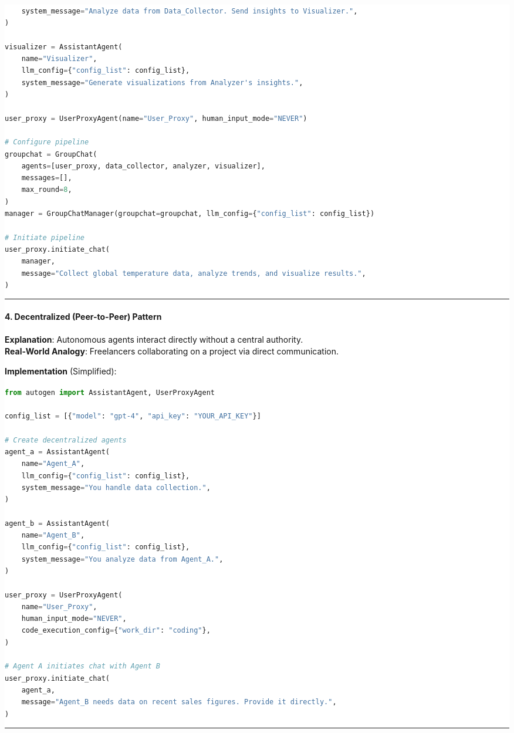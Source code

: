 ```python
    system_message="Analyze data from Data_Collector. Send insights to Visualizer.",
)

visualizer = AssistantAgent(
    name="Visualizer",
    llm_config={"config_list": config_list},
    system_message="Generate visualizations from Analyzer's insights.",
)

user_proxy = UserProxyAgent(name="User_Proxy", human_input_mode="NEVER")

# Configure pipeline
groupchat = GroupChat(
    agents=[user_proxy, data_collector, analyzer, visualizer],
    messages=[],
    max_round=8,
)
manager = GroupChatManager(groupchat=groupchat, llm_config={"config_list": config_list})

# Initiate pipeline
user_proxy.initiate_chat(
    manager,
    message="Collect global temperature data, analyze trends, and visualize results.",
)
```

---

#### 4. **Decentralized (Peer-to-Peer) Pattern**
**Explanation**: Autonomous agents interact directly without a central authority.  
**Real-World Analogy**: Freelancers collaborating on a project via direct communication.  

**Implementation** (Simplified):
```python
from autogen import AssistantAgent, UserProxyAgent

config_list = [{"model": "gpt-4", "api_key": "YOUR_API_KEY"}]

# Create decentralized agents
agent_a = AssistantAgent(
    name="Agent_A",
    llm_config={"config_list": config_list},
    system_message="You handle data collection.",
)

agent_b = AssistantAgent(
    name="Agent_B",
    llm_config={"config_list": config_list},
    system_message="You analyze data from Agent_A.",
)

user_proxy = UserProxyAgent(
    name="User_Proxy",
    human_input_mode="NEVER",
    code_execution_config={"work_dir": "coding"},
)

# Agent A initiates chat with Agent B
user_proxy.initiate_chat(
    agent_a,
    message="Agent_B needs data on recent sales figures. Provide it directly.",
)
```

---